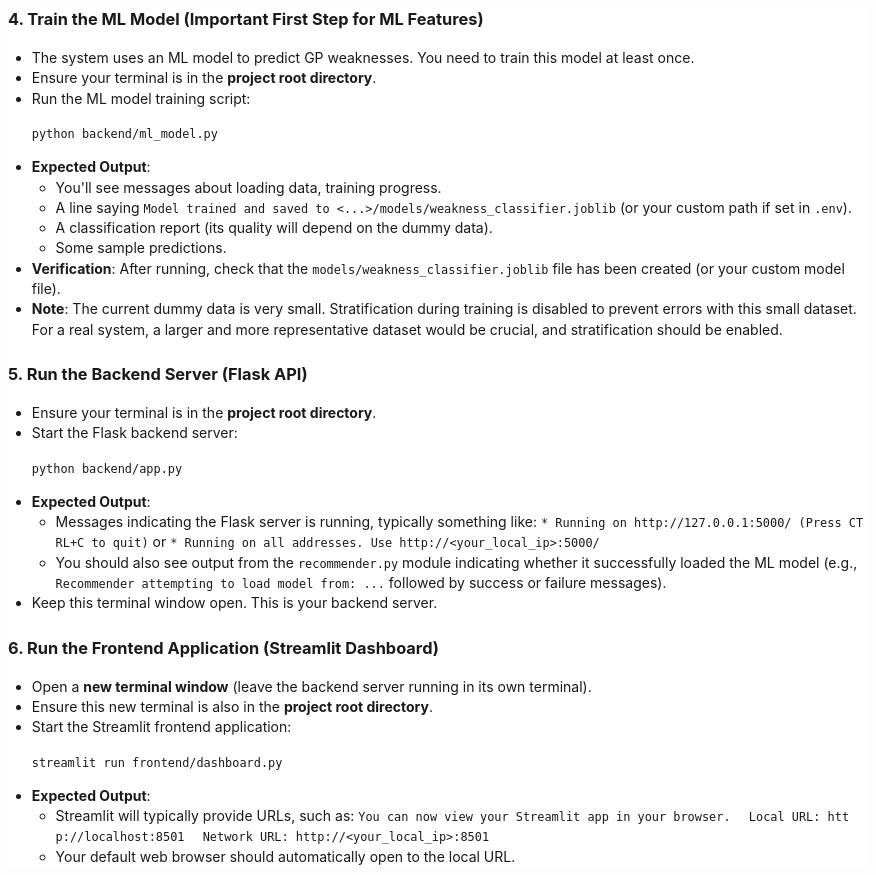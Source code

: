 ### 4. Train the ML Model (Important First Step for ML Features)

*   The system uses an ML model to predict GP weaknesses. You need to train this model at least once.
*   Ensure your terminal is in the **project root directory**.
*   Run the ML model training script:
    ```bash
    python backend/ml_model.py
    ```
*   **Expected Output**:
    *   You'll see messages about loading data, training progress.
    *   A line saying `Model trained and saved to <...>/models/weakness_classifier.joblib` (or your custom path if set in `.env`).
    *   A classification report (its quality will depend on the dummy data).
    *   Some sample predictions.
*   **Verification**: After running, check that the `models/weakness_classifier.joblib` file has been created (or your custom model file).
*   **Note**: The current dummy data is very small. Stratification during training is disabled to prevent errors with this small dataset. For a real system, a larger and more representative dataset would be crucial, and stratification should be enabled.

### 5. Run the Backend Server (Flask API)

*   Ensure your terminal is in the **project root directory**.
*   Start the Flask backend server:
    ```bash
    python backend/app.py
    ```
*   **Expected Output**:
    *   Messages indicating the Flask server is running, typically something like:
        `* Running on http://127.0.0.1:5000/ (Press CTRL+C to quit)` or `* Running on all addresses. Use http://<your_local_ip>:5000/`
    *   You should also see output from the `recommender.py` module indicating whether it successfully loaded the ML model (e.g., `Recommender attempting to load model from: ...` followed by success or failure messages).
*   Keep this terminal window open. This is your backend server.

### 6. Run the Frontend Application (Streamlit Dashboard)

*   Open a **new terminal window** (leave the backend server running in its own terminal).
*   Ensure this new terminal is also in the **project root directory**.
*   Start the Streamlit frontend application:
    ```bash
    streamlit run frontend/dashboard.py
    ```
*   **Expected Output**:
    *   Streamlit will typically provide URLs, such as:
        `You can now view your Streamlit app in your browser.`
        `  Local URL: http://localhost:8501`
        `  Network URL: http://<your_local_ip>:8501`
    *   Your default web browser should automatically open to the local URL.
